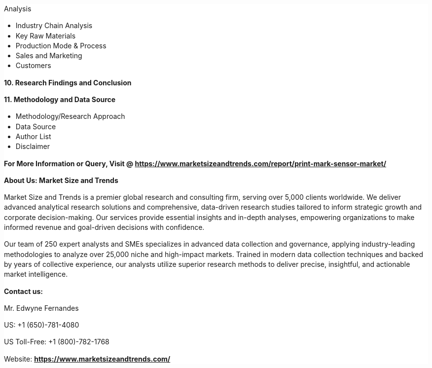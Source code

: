 Analysis</strong></p><ul><li>Industry Chain Analysis</li><li>Key Raw Materials</li><li>Production Mode &amp; Process</li><li>Sales and Marketing</li><li>Customers</li></ul><p><strong>10. Research Findings and Conclusion</strong></p><p><strong>11. Methodology and Data Source</strong></p><ul><li>Methodology/Research Approach</li><li>Data Source</li><li>Author List</li><li>Disclaimer</li></ul></p><p><strong>For More Information or Query, Visit @ <a href="https://www.marketsizeandtrends.com/report/print-mark-sensor-market/">https://www.marketsizeandtrends.com/report/print-mark-sensor-market/</a></strong></p><p><strong>About Us: Market Size and Trends</strong></p><p>Market Size and Trends is a premier global research and consulting firm, serving over 5,000 clients worldwide. We deliver advanced analytical research solutions and comprehensive, data-driven research studies tailored to inform strategic growth and corporate decision-making. Our services provide essential insights and in-depth analyses, empowering organizations to make informed revenue and goal-driven decisions with confidence.</p><p>Our team of 250 expert analysts and SMEs specializes in advanced data collection and governance, applying industry-leading methodologies to analyze over 25,000 niche and high-impact markets. Trained in modern data collection techniques and backed by years of collective experience, our analysts utilize superior research methods to deliver precise, insightful, and actionable market intelligence.</p><p><strong>Contact us:</strong></p><p>Mr. Edwyne Fernandes</p><p>US: +1 (650)-781-4080</p><p>US Toll-Free: +1 (800)-782-1768</p><p>Website: <strong><a href="https://www.marketsizeandtrends.com/">https://www.marketsizeandtrends.com/</a></strong></p>
